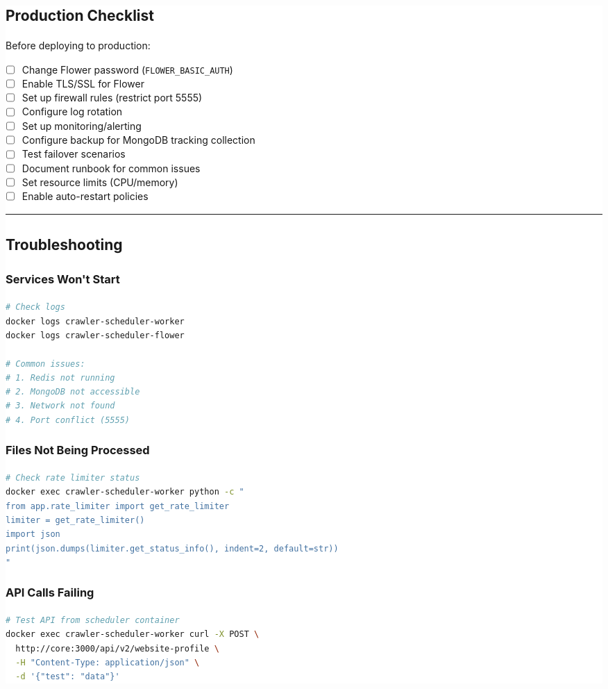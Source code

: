 
## Production Checklist

Before deploying to production:

- [ ] Change Flower password (`FLOWER_BASIC_AUTH`)
- [ ] Enable TLS/SSL for Flower
- [ ] Set up firewall rules (restrict port 5555)
- [ ] Configure log rotation
- [ ] Set up monitoring/alerting
- [ ] Configure backup for MongoDB tracking collection
- [ ] Test failover scenarios
- [ ] Document runbook for common issues
- [ ] Set resource limits (CPU/memory)
- [ ] Enable auto-restart policies

---

## Troubleshooting

### Services Won't Start

```bash
# Check logs
docker logs crawler-scheduler-worker
docker logs crawler-scheduler-flower

# Common issues:
# 1. Redis not running
# 2. MongoDB not accessible
# 3. Network not found
# 4. Port conflict (5555)
```

### Files Not Being Processed

```bash
# Check rate limiter status
docker exec crawler-scheduler-worker python -c "
from app.rate_limiter import get_rate_limiter
limiter = get_rate_limiter()
import json
print(json.dumps(limiter.get_status_info(), indent=2, default=str))
"
```

### API Calls Failing

```bash
# Test API from scheduler container
docker exec crawler-scheduler-worker curl -X POST \
  http://core:3000/api/v2/website-profile \
  -H "Content-Type: application/json" \
  -d '{"test": "data"}'
```
